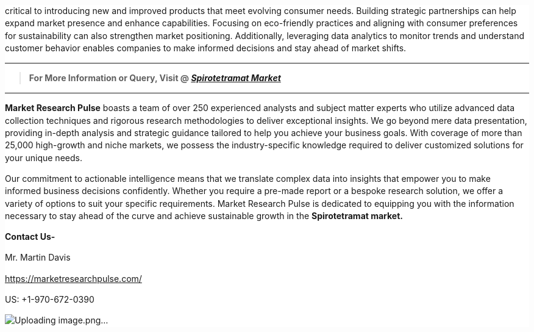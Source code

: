 critical to introducing new and improved products that meet evolving consumer needs. Building strategic partnerships can help expand market presence and enhance capabilities. Focusing on eco-friendly practices and aligning with consumer preferences for sustainability can also strengthen market positioning. Additionally, leveraging data analytics to monitor trends and understand customer behavior enables companies to make informed decisions and stay ahead of market shifts.</p><hr /><blockquote><p><strong>For More Information or Query, Visit @&nbsp;<em><a href="https://marketresearchpulse.com/report/53140/spirotetramat-market?utm_source=Linkedin&utm_medium=029">Spirotetramat Market</a></em></strong></p></blockquote><hr /><p><strong>Market Research Pulse</strong> boasts a team of over 250 experienced analysts and subject matter experts who utilize advanced data collection techniques and rigorous research methodologies to deliver exceptional insights. We go beyond mere data presentation, providing in-depth analysis and strategic guidance tailored to help you achieve your business goals. With coverage of more than 25,000 high-growth and niche markets, we possess the industry-specific knowledge required to deliver customized solutions for your unique needs.</p><p>Our commitment to actionable intelligence means that we translate complex data into insights that empower you to make informed business decisions confidently. Whether you require a pre-made report or a bespoke research solution, we offer a variety of options to suit your specific requirements. Market Research Pulse is dedicated to equipping you with the information necessary to stay ahead of the curve and achieve sustainable growth in the <strong>Spirotetramat market.</strong></p><p><strong>Contact Us-</strong></p><p>Mr. Martin Davis</p><p>https://marketresearchpulse.com/</p><p>US: +1-970-672-0390</p>
![Uploading image.png…]()
